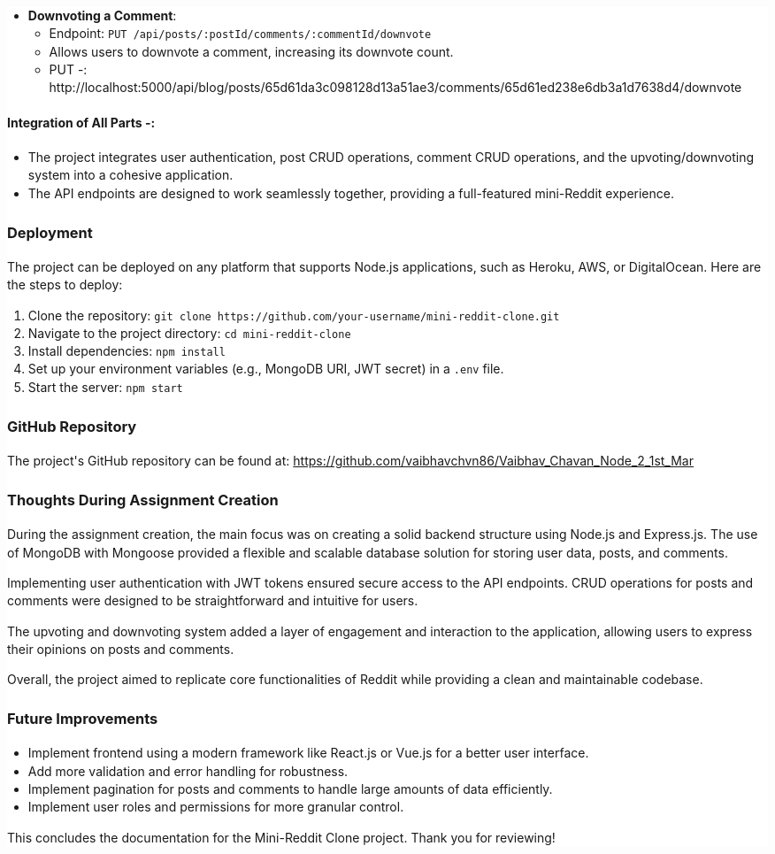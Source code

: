 - **Downvoting a Comment**:
  - Endpoint: `PUT /api/posts/:postId/comments/:commentId/downvote`
  - Allows users to downvote a comment, increasing its downvote count.
  - PUT -: http://localhost:5000/api/blog/posts/65d61da3c098128d13a51ae3/comments/65d61ed238e6db3a1d7638d4/downvote

#### Integration of All Parts -: 
- The project integrates user authentication, post CRUD operations, comment CRUD operations, and the upvoting/downvoting  system into a cohesive application.
- The API endpoints are designed to work seamlessly together, providing a full-featured mini-Reddit experience.

### Deployment
The project can be deployed on any platform that supports Node.js applications, such as Heroku, AWS, or DigitalOcean. Here are the steps to deploy:

1. Clone the repository: `git clone https://github.com/your-username/mini-reddit-clone.git`
2. Navigate to the project directory: `cd mini-reddit-clone`
3. Install dependencies: `npm install`
4. Set up your environment variables (e.g., MongoDB URI, JWT secret) in a `.env` file.
5. Start the server: `npm start`

### GitHub Repository
The project's GitHub repository can be found at: https://github.com/vaibhavchvn86/Vaibhav_Chavan_Node_2_1st_Mar

### Thoughts During Assignment Creation
During the assignment creation, the main focus was on creating a solid backend structure using Node.js and Express.js. The use of MongoDB with Mongoose provided a flexible and scalable database solution for storing user data, posts, and comments.

Implementing user authentication with JWT tokens ensured secure access to the API endpoints. CRUD operations for posts and comments were designed to be straightforward and intuitive for users.

The upvoting and downvoting system added a layer of engagement and interaction to the application, allowing users to express their opinions on posts and comments.

Overall, the project aimed to replicate core functionalities of Reddit while providing a clean and maintainable codebase.

### Future Improvements
- Implement frontend using a modern framework like React.js or Vue.js for a better user interface.
- Add more validation and error handling for robustness.
- Implement pagination for posts and comments to handle large amounts of data efficiently.
- Implement user roles and permissions for more granular control.
  
This concludes the documentation for the Mini-Reddit Clone project. Thank you for reviewing!
